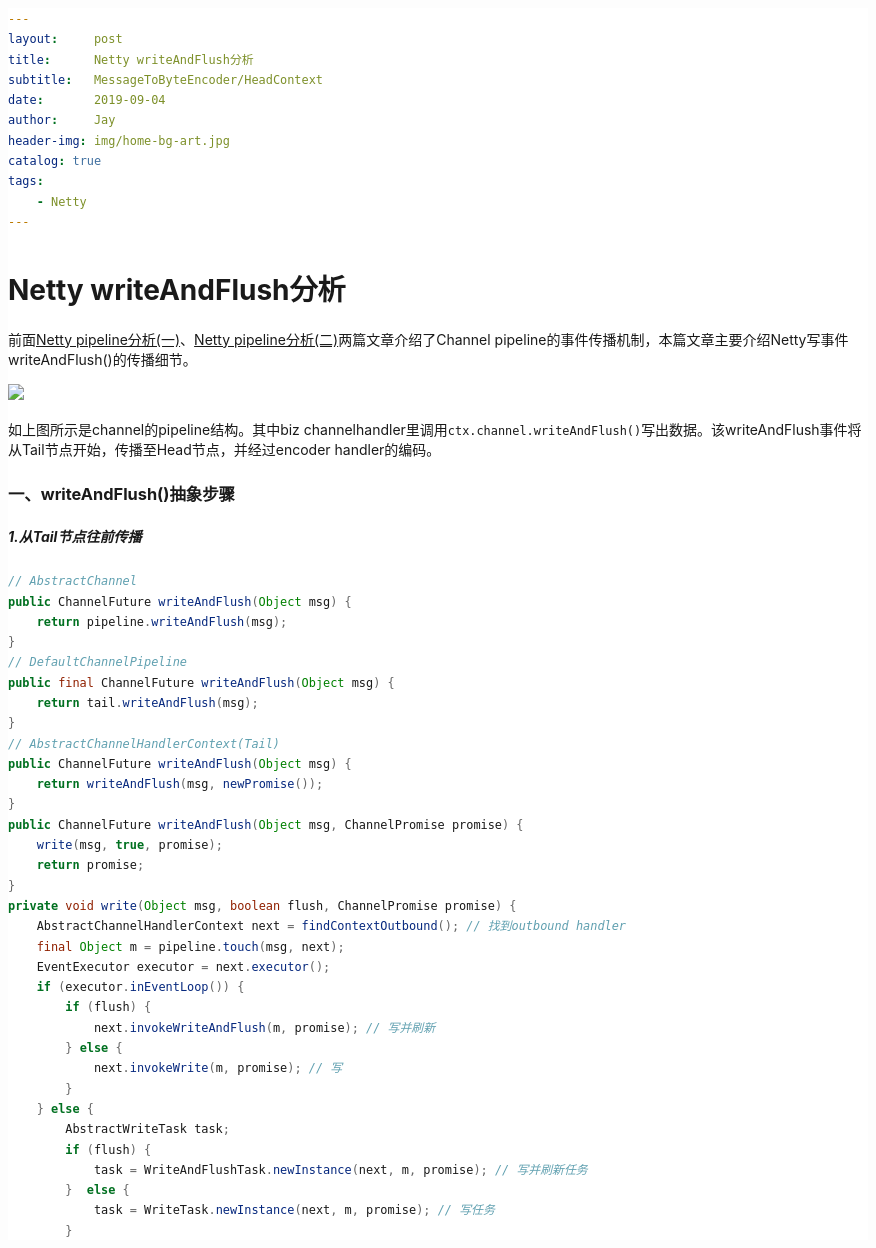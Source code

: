 ```yaml
---
layout:     post
title:      Netty writeAndFlush分析
subtitle:   MessageToByteEncoder/HeadContext
date:       2019-09-04
author:     Jay
header-img: img/home-bg-art.jpg
catalog: true
tags:
    - Netty
---
```


# Netty writeAndFlush分析

前面[Netty pipeline分析(一)](https://xuanjian1992.top/2019/08/23/Netty-pipeline%E5%88%86%E6%9E%90(%E4%B8%80)/)、[Netty pipeline分析(二)](https://xuanjian1992.top/2019/08/24/Netty-pipeline%E5%88%86%E6%9E%90(%E4%BA%8C)/)两篇文章介绍了Channel pipeline的事件传播机制，本篇文章主要介绍Netty写事件writeAndFlush()的传播细节。

![](https://alvin-jay.oss-cn-hangzhou.aliyuncs.com/middleware/netty/Netty%20Write-1.jpg)

如上图所示是channel的pipeline结构。其中biz channelhandler里调用`ctx.channel.writeAndFlush()`写出数据。该writeAndFlush事件将从Tail节点开始，传播至Head节点，并经过encoder handler的编码。

### 一、writeAndFlush()抽象步骤

##### 1.从Tail节点往前传播

```java
// AbstractChannel
public ChannelFuture writeAndFlush(Object msg) {
    return pipeline.writeAndFlush(msg);
}
// DefaultChannelPipeline
public final ChannelFuture writeAndFlush(Object msg) {
    return tail.writeAndFlush(msg);
}
// AbstractChannelHandlerContext(Tail)
public ChannelFuture writeAndFlush(Object msg) {
    return writeAndFlush(msg, newPromise());
}
public ChannelFuture writeAndFlush(Object msg, ChannelPromise promise) {
    write(msg, true, promise);
    return promise;
}
private void write(Object msg, boolean flush, ChannelPromise promise) {
    AbstractChannelHandlerContext next = findContextOutbound(); // 找到outbound handler
    final Object m = pipeline.touch(msg, next);
    EventExecutor executor = next.executor();
    if (executor.inEventLoop()) {
        if (flush) {
            next.invokeWriteAndFlush(m, promise); // 写并刷新
        } else {
            next.invokeWrite(m, promise); // 写
        }
    } else {
        AbstractWriteTask task;
        if (flush) {
            task = WriteAndFlushTask.newInstance(next, m, promise); // 写并刷新任务
        }  else {
            task = WriteTask.newInstance(next, m, promise); // 写任务
        }
```